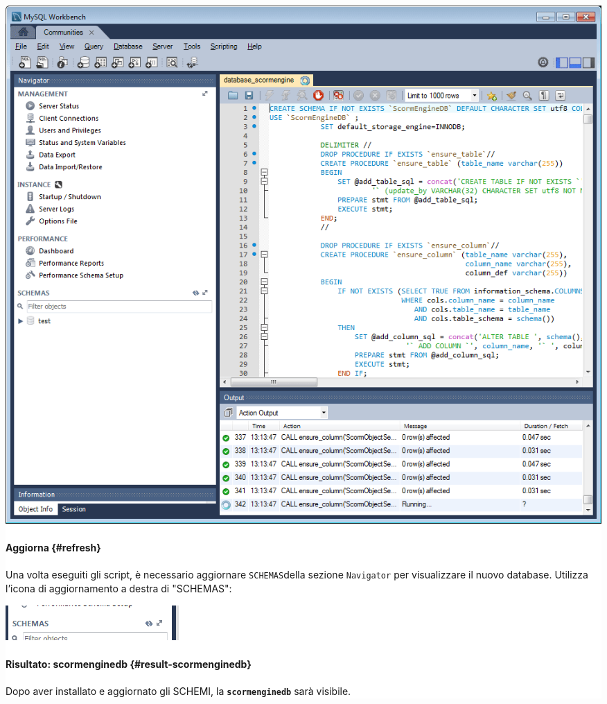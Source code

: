 ![chlimage_1-333](assets/chlimage_1-333.png)

#### Aggiorna {#refresh}

Una volta eseguiti gli script, è necessario aggiornare `SCHEMAS`della sezione `Navigator` per visualizzare il nuovo database. Utilizza l’icona di aggiornamento a destra di &quot;SCHEMAS&quot;:

![chlimage_1-334](assets/chlimage_1-334.png)

#### Risultato: scormenginedb {#result-scormenginedb}

Dopo aver installato e aggiornato gli SCHEMI, la **`scormenginedb`** sarà visibile.
